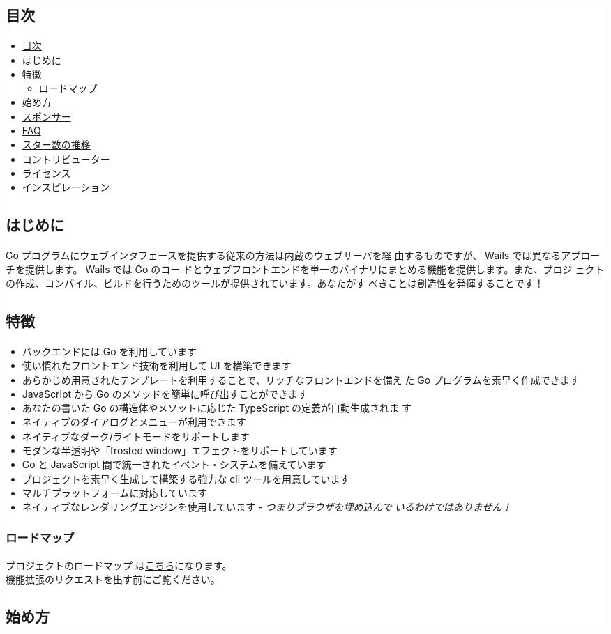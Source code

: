 </samp>
</strong>
</div>

## 目次

- [目次](#目次)
- [はじめに](#はじめに)
- [特徴](#特徴)
  - [ロードマップ](#ロードマップ)
- [始め方](#始め方)
- [スポンサー](#スポンサー)
- [FAQ](#faq)
- [スター数の推移](#スター数の推移)
- [コントリビューター](#コントリビューター)
- [ライセンス](#ライセンス)
- [インスピレーション](#インスピレーション)

## はじめに

Go プログラムにウェブインタフェースを提供する従来の方法は内蔵のウェブサーバを経
由するものですが、 Wails では異なるアプローチを提供します。 Wails では Go のコー
ドとウェブフロントエンドを単一のバイナリにまとめる機能を提供します。また、プロジ
ェクトの作成、コンパイル、ビルドを行うためのツールが提供されています。あなたがす
べきことは創造性を発揮することです！

## 特徴

- バックエンドには Go を利用しています
- 使い慣れたフロントエンド技術を利用して UI を構築できます
- あらかじめ用意されたテンプレートを利用することで、リッチなフロントエンドを備え
  た Go プログラムを素早く作成できます
- JavaScript から Go のメソッドを簡単に呼び出すことができます
- あなたの書いた Go の構造体やメソットに応じた TypeScript の定義が自動生成されま
  す
- ネイティブのダイアログとメニューが利用できます
- ネイティブなダーク/ライトモードをサポートします
- モダンな半透明や「frosted window」エフェクトをサポートしています
- Go と JavaScript 間で統一されたイベント・システムを備えています
- プロジェクトを素早く生成して構築する強力な cli ツールを用意しています
- マルチプラットフォームに対応しています
- ネイティブなレンダリングエンジンを使用しています - _つまりブラウザを埋め込んで
  いるわけではありません！_

### ロードマップ

プロジェクトのロードマップ
は[こちら](https://github.com/AlpineAIO/wails/discussions/1484)になります。  
機能拡張のリクエストを出す前にご覧ください。

## 始め方
